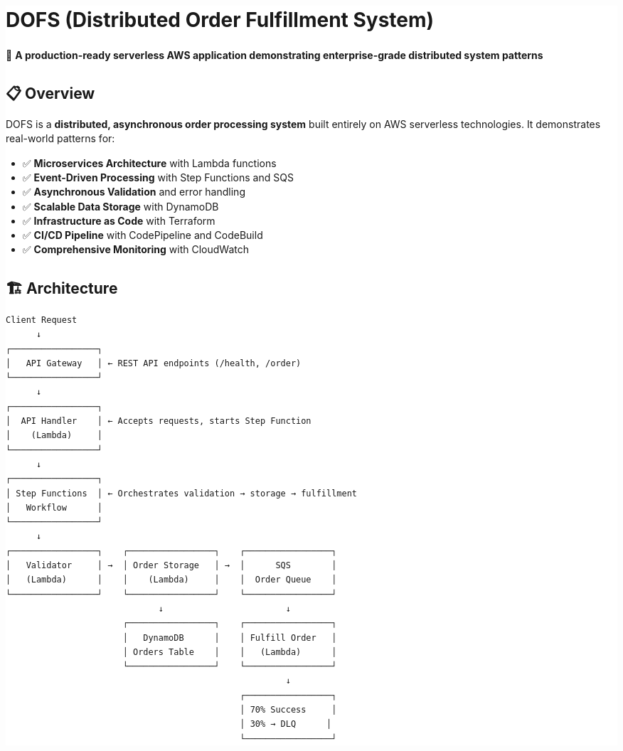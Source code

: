 # DOFS (Distributed Order Fulfillment System)

🚀 **A production-ready serverless AWS application demonstrating enterprise-grade distributed system patterns**

## 📋 Overview

DOFS is a **distributed, asynchronous order processing system** built entirely on AWS serverless technologies. It demonstrates real-world patterns for:

- ✅ **Microservices Architecture** with Lambda functions
- ✅ **Event-Driven Processing** with Step Functions and SQS
- ✅ **Asynchronous Validation** and error handling
- ✅ **Scalable Data Storage** with DynamoDB
- ✅ **Infrastructure as Code** with Terraform
- ✅ **CI/CD Pipeline** with CodePipeline and CodeBuild
- ✅ **Comprehensive Monitoring** with CloudWatch

## 🏗️ Architecture

```
Client Request
      ↓
┌─────────────────┐
│   API Gateway   │ ← REST API endpoints (/health, /order)
└─────────────────┘
      ↓
┌─────────────────┐
│  API Handler    │ ← Accepts requests, starts Step Function
│    (Lambda)     │
└─────────────────┘
      ↓
┌─────────────────┐
│ Step Functions  │ ← Orchestrates validation → storage → fulfillment
│   Workflow      │
└─────────────────┘
      ↓
┌─────────────────┐    ┌─────────────────┐    ┌─────────────────┐
│   Validator     │ →  │ Order Storage   │ →  │      SQS        │
│   (Lambda)      │    │    (Lambda)     │    │  Order Queue    │
└─────────────────┘    └─────────────────┘    └─────────────────┘
                              ↓                        ↓
                       ┌─────────────────┐    ┌─────────────────┐
                       │   DynamoDB      │    │ Fulfill Order   │
                       │ Orders Table    │    │   (Lambda)      │
                       └─────────────────┘    └─────────────────┘
                                                       ↓
                                              ┌─────────────────┐
                                              │ 70% Success     │
                                              │ 30% → DLQ      │
                                              └─────────────────┘
```
